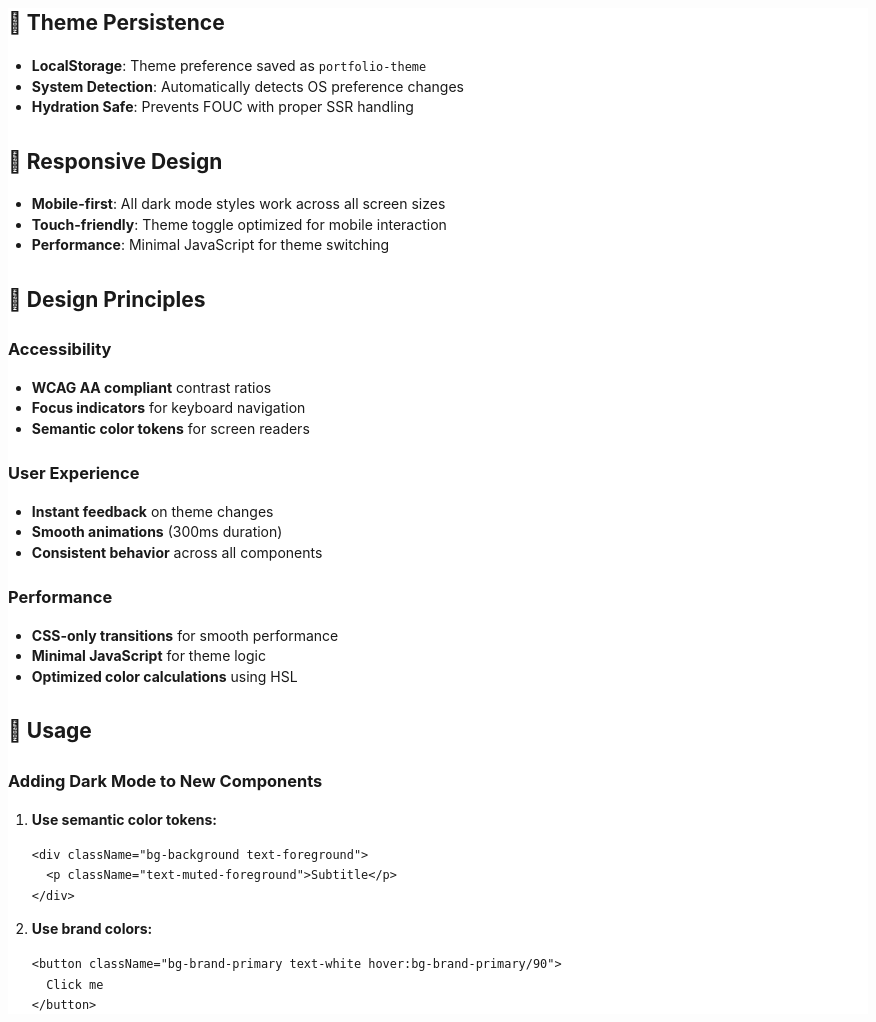 ## 🔄 **Theme Persistence**

- **LocalStorage**: Theme preference saved as `portfolio-theme`
- **System Detection**: Automatically detects OS preference changes
- **Hydration Safe**: Prevents FOUC with proper SSR handling

## 📱 **Responsive Design**

- **Mobile-first**: All dark mode styles work across all screen sizes
- **Touch-friendly**: Theme toggle optimized for mobile interaction
- **Performance**: Minimal JavaScript for theme switching

## 🎨 **Design Principles**

### **Accessibility**

- **WCAG AA compliant** contrast ratios
- **Focus indicators** for keyboard navigation
- **Semantic color tokens** for screen readers

### **User Experience**

- **Instant feedback** on theme changes
- **Smooth animations** (300ms duration)
- **Consistent behavior** across all components

### **Performance**

- **CSS-only transitions** for smooth performance
- **Minimal JavaScript** for theme logic
- **Optimized color calculations** using HSL

## 🚀 **Usage**

### **Adding Dark Mode to New Components**

1. **Use semantic color tokens:**

   ```tsx
   <div className="bg-background text-foreground">
     <p className="text-muted-foreground">Subtitle</p>
   </div>
   ```

2. **Use brand colors:**

   ```tsx
   <button className="bg-brand-primary text-white hover:bg-brand-primary/90">
     Click me
   </button>
   ```
